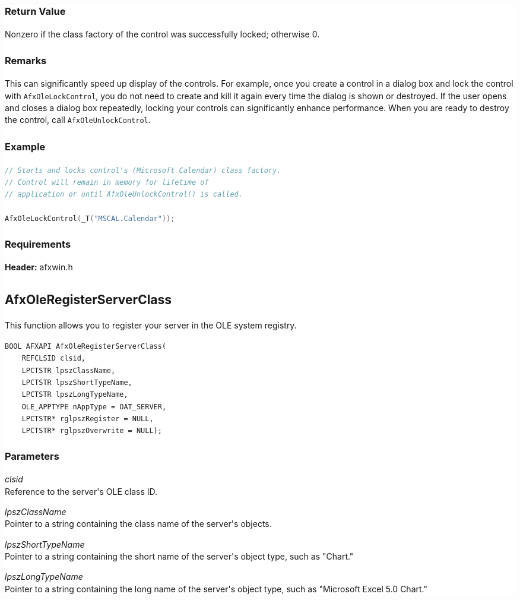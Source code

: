 ### Return Value

Nonzero if the class factory of the control was successfully locked; otherwise 0.

### Remarks

This can significantly speed up display of the controls. For example, once you create a control in a dialog box and lock the control with `AfxOleLockControl`, you do not need to create and kill it again every time the dialog is shown or destroyed. If the user opens and closes a dialog box repeatedly, locking your controls can significantly enhance performance. When you are ready to destroy the control, call `AfxOleUnlockControl`.

### Example

```cpp
// Starts and locks control's (Microsoft Calendar) class factory.
// Control will remain in memory for lifetime of
// application or until AfxOleUnlockControl() is called.

AfxOleLockControl(_T("MSCAL.Calendar"));
```

### Requirements

**Header:** afxwin.h

## <a name="afxoleregisterserverclass"></a> AfxOleRegisterServerClass

This function allows you to register your server in the OLE system registry.

```
BOOL AFXAPI AfxOleRegisterServerClass(
    REFCLSID clsid,
    LPCTSTR lpszClassName,
    LPCTSTR lpszShortTypeName,
    LPCTSTR lpszLongTypeName,
    OLE_APPTYPE nAppType = OAT_SERVER,
    LPCTSTR* rglpszRegister = NULL,
    LPCTSTR* rglpszOverwrite = NULL);
```

### Parameters

*clsid*<br/>
Reference to the server's OLE class ID.

*lpszClassName*<br/>
Pointer to a string containing the class name of the server's objects.

*lpszShortTypeName*<br/>
Pointer to a string containing the short name of the server's object type, such as "Chart."

*lpszLongTypeName*<br/>
Pointer to a string containing the long name of the server's object type, such as "Microsoft Excel 5.0 Chart."
